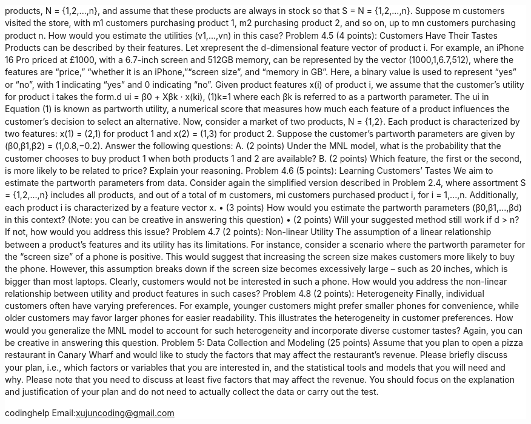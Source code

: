 products, N = {1,2,...,n}, and assume that these products are always in stock so that S = N = {1,2,...,n}. Suppose m customers visited the store, with m1 customers purchasing product 1, m2 purchasing product 2, and so on, up to mn customers purchasing product n. How would you estimate the utilities (v1,...,vn) in this case? Problem 4.5 (4 points): Customers Have Their Tastes Products can be described by their features. Let xrepresent the d-dimensional feature vector of product i. For example, an iPhone 16 Pro priced at £1000, with a 6.7-inch screen and 512GB memory, can be represented by the vector (1000,1,6.7,512), where the features are “price,” “whether it is an iPhone,”“screen size”, and “memory in GB”. Here, a binary value is used to represent “yes” or “no”, with 1 indicating “yes” and 0 indicating “no”. Given product features x(i) of product i, we assume that the customer’s utility for product i takes the form.d ui = β0 + Xβk · x(ki), (1)k=1 where each βk is referred to as a partworth parameter. The ui in Equation (1) is known as partworth utility, a numerical score that measures how much each feature of a product influences the customer’s decision to select an alternative. Now, consider a market of two products, N = {1,2}. Each product is characterized by two features: x(1) = (2,1) for product 1 and x(2) = (1,3) for product 2. Suppose the customer’s partworth parameters are given by (β0,β1,β2) = (1,0.8,−0.2). Answer the following questions: A. (2 points) Under the MNL model, what is the probability that the customer chooses to buy product 1 when both products 1 and 2 are available? B. (2 points) Which feature, the first or the second, is more likely to be related to price? Explain your reasoning. Problem 4.6 (5 points): Learning Customers’ Tastes We aim to estimate the partworth parameters from data. Consider again the simplified version described in Problem 2.4, where assortment S = {1,2,...,n} includes all products, and out of a total of m customers, mi customers purchased product i, for i = 1,...,n. Additionally, each product i is characterized by a feature vector x. • (3 points) How would you estimate the partworth parameters (β0,β1,...,βd) in this context? (Note: you can be creative in answering this question) • (2 points) Will your suggested method still work if d > n? If not, how would you address this issue? Problem 4.7 (2 points): Non-linear Utility The assumption of a linear relationship between a product’s features and its utility has its limitations. For instance, consider a scenario where the partworth parameter for the “screen size” of a phone is positive. This would suggest that increasing the screen size makes customers more likely to buy the phone. However, this assumption breaks down if the screen size becomes excessively large – such as 20 inches, which is bigger than most laptops. Clearly, customers would not be interested in such a phone. How would you address the non-linear relationship between utility and product features in such cases? Problem 4.8 (2 points): Heterogeneity Finally, individual customers often have varying preferences. For example, younger customers might prefer smaller phones for convenience, while older customers may favor larger phones for easier readability. This illustrates the heterogeneity in customer preferences. How would you generalize the MNL model to account for such heterogeneity and incorporate diverse customer tastes? Again, you can be creative in answering this question. Problem 5: Data Collection and Modeling (25 points) Assume that you plan to open a pizza restaurant in Canary Wharf and would like to study the factors that may affect the restaurant’s revenue. Please briefly discuss your plan, i.e., which factors or variables that you are interested in, and the statistical tools and models that you will need and why. Please note that you need to discuss at least five factors that may affect the revenue. You should focus on the explanation and justification of your plan and do not need to actually collect the data or carry out the test.


codinghelp Email:xujuncoding@gmail.com

